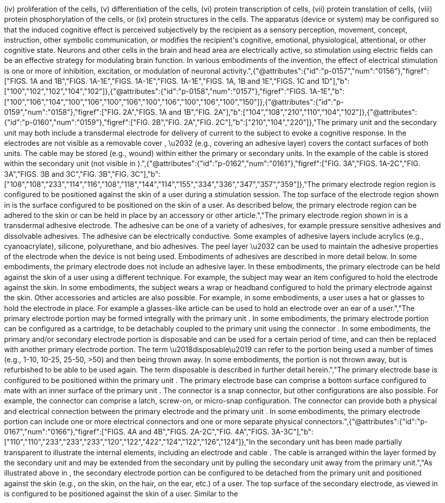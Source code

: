 (iv) proliferation of the cells, (v) differentiation of the cells, (vi) protein transcription of cells, (vii) protein translation of cells, (viii) protein phosphorylation of the cells, or (ix) protein structures in the cells. The apparatus (device or system) may be configured so that the induced cognitive effect is perceived subjectively by the recipient as a sensory perception, movement, concept, instruction, other symbolic communication, or modifies the recipient's cognitive, emotional, physiological, attentional, or other cognitive state. Neurons and other cells in the brain and head area are electrically active, so stimulation using electric fields can be an effective strategy for modulating brain function. In various embodiments of the invention, the effect of electrical stimulation is one or more of inhibition, excitation, or modulation of neuronal activity.",{"@attributes":{"id":"p-0157","num":"0156"},"figref":["FIGS. 1A and 1B","FIGS. 1A-1E","FIGS. 1A-1E","FIGS. 1A-1E","FIGS. 1A, 1B and 1E","FIGS. 1C and 1D"],"b":["100","102","102","104","102"]},{"@attributes":{"id":"p-0158","num":"0157"},"figref":"FIGS. 1A-1E","b":["100","106","104","100","106","100","106","100","106","100","106","100","150"]},{"@attributes":{"id":"p-0159","num":"0158"},"figref":["FIG. 2A","FIGS. 1A and 1B","FIG. 2A"],"b":["104","108","210","110","104","102"]},{"@attributes":{"id":"p-0160","num":"0159"},"figref":["FIG. 2B","FIG. 2A","FIG. 2C"],"b":["210","104","220"]},"The primary unit and the secondary unit may both include a transdermal electrode for delivery of current to the subject to evoke a cognitive response. In  the electrodes are not visible as a removable cover , \u2032 (e.g., covering an adhesive layer) covers the contact surfaces of both units. The cable may be stored (e.g., wound) within either the primary or secondary units. In the example of  the cable is stored within the secondary unit (not visible in ).",{"@attributes":{"id":"p-0162","num":"0161"},"figref":["FIG. 3A","FIGS. 1A-2C","FIG. 3A","FIGS. 3B and 3C","FIG. 3B","FIG. 3C"],"b":["108","108","233","114","116","108","118","144","114","155","334","336","347","357","359"]},"The primary electrode region  region is configured to be positioned against the skin of a user during a stimulation session. The top surface of the electrode  region shown in  is the surface configured to be positioned on the skin of a user. As described below, the primary electrode region can be adhered to the skin or can be held in place by an accessory or other article.","The primary electrode  region shown in  is a transdermal adhesive electrode. The adhesive can be one of a variety of adhesives, for example pressure sensitive adhesives and dissolvable adhesives. The adhesive can be electrically conductive. Some examples of adhesive layers include acrylics (e.g., cyanoacrylate), silicone, polyurethane, and bio adhesives. The peel layer \u2032 can be used to maintain the adhesive properties of the electrode  when the device  is not being used. Embodiments of adhesives are described in more detail below. In some embodiments, the primary electrode  does not include an adhesive layer. In these embodiments, the primary electrode can be held against the skin of a user using a different technique. For example, the subject may wear an item configured to hold the electrode against the skin. In some embodiments, the subject wears a wrap or headband configured to hold the primary electrode against the skin. Other accessories and articles are also possible. For example, in some embodiments, a user uses a hat or glasses to hold the electrode in place. For example a glasses-like article can be used to hold an electrode over an ear of a user.","The primary electrode portion  may be formed integrally with the primary unit . In some embodiments, the primary electrode portion can be configured as a cartridge, to be detachably coupled to the primary unit  using the connector . In some embodiments, the primary and\/or secondary electrode portion is disposable and can be used for a certain period of time, and can then be replaced with another primary electrode portion. The term \u2018disposable\u2019 can refer to the portion being used a number of times (e.g., 1-10, 10-25, 25-50, >50) and then being thrown away. In some embodiments, the portion is not thrown away, but is refurbished to be able to be used again. The term disposable is described in further detail herein.","The primary electrode base  is configured to be positioned within the primary unit . The primary electrode base  can comprise a bottom surface configured to mate with an inner surface of the primary unit . The connector  is a snap connector, but other configurations are also possible. For example, the connector can comprise a latch, screw-on, or micro-snap configuration. The connector  can provide both a physical and electrical connection between the primary electrode  and the primary unit . In some embodiments, the primary electrode portion  can include one or more electrical connectors and one or more separate physical connectors.",{"@attributes":{"id":"p-0167","num":"0166"},"figref":["FIGS. 4A and 4B","FIGS. 2A-2C","FIG. 4A","FIGS. 3A-3C"],"b":["110","110","233","233","233","120","122","422","124","122","126","124"]},"In  the secondary unit has been made partially transparent to illustrate the internal elements, including an electrode  and cable . The cable is arranged within the layer formed by the secondary unit and may be extended from the secondary unit by pulling the secondary unit away from the primary unit.","As illustrated above in , the secondary electrode portion  can be configured to be detached from the primary unit  and positioned against the skin (e.g., on the skin, on the hair, on the ear, etc.) of a user. The top surface of the secondary electrode, as viewed in  is configured to be positioned against the skin of a user. Similar to the